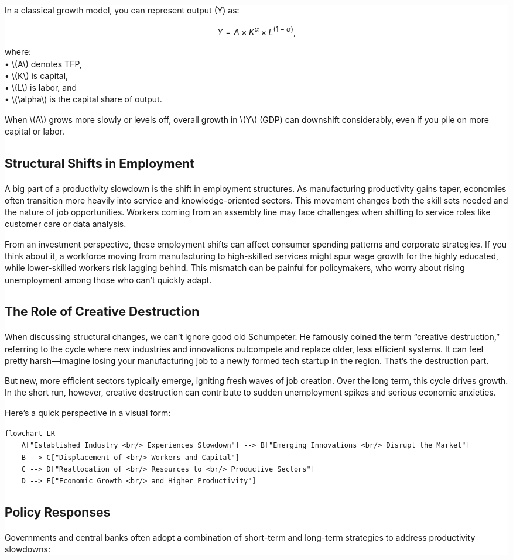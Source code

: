 In a classical growth model, you can represent output (Y) as:

$$
Y = A \times K^\alpha \times L^{(1-\alpha)},
$$

where:  
• \\(A\\) denotes TFP,  
• \\(K\\) is capital,  
• \\(L\\) is labor, and  
• \\(\alpha\\) is the capital share of output.

When \\(A\\) grows more slowly or levels off, overall growth in \\(Y\\) (GDP) can downshift considerably, even if you pile on more capital or labor.

## Structural Shifts in Employment
A big part of a productivity slowdown is the shift in employment structures. As manufacturing productivity gains taper, economies often transition more heavily into service and knowledge-oriented sectors. This movement changes both the skill sets needed and the nature of job opportunities. Workers coming from an assembly line may face challenges when shifting to service roles like customer care or data analysis.

From an investment perspective, these employment shifts can affect consumer spending patterns and corporate strategies. If you think about it, a workforce moving from manufacturing to high-skilled services might spur wage growth for the highly educated, while lower-skilled workers risk lagging behind. This mismatch can be painful for policymakers, who worry about rising unemployment among those who can’t quickly adapt.

## The Role of Creative Destruction
When discussing structural changes, we can’t ignore good old Schumpeter. He famously coined the term “creative destruction,” referring to the cycle where new industries and innovations outcompete and replace older, less efficient systems. It can feel pretty harsh—imagine losing your manufacturing job to a newly formed tech startup in the region. That’s the destruction part.

But new, more efficient sectors typically emerge, igniting fresh waves of job creation. Over the long term, this cycle drives growth. In the short run, however, creative destruction can contribute to sudden unemployment spikes and serious economic anxieties.

Here’s a quick perspective in a visual form:

```mermaid
flowchart LR
    A["Established Industry <br/> Experiences Slowdown"] --> B["Emerging Innovations <br/> Disrupt the Market"]
    B --> C["Displacement of <br/> Workers and Capital"]
    C --> D["Reallocation of <br/> Resources to <br/> Productive Sectors"]
    D --> E["Economic Growth <br/> and Higher Productivity"]
```

## Policy Responses
Governments and central banks often adopt a combination of short-term and long-term strategies to address productivity slowdowns:
